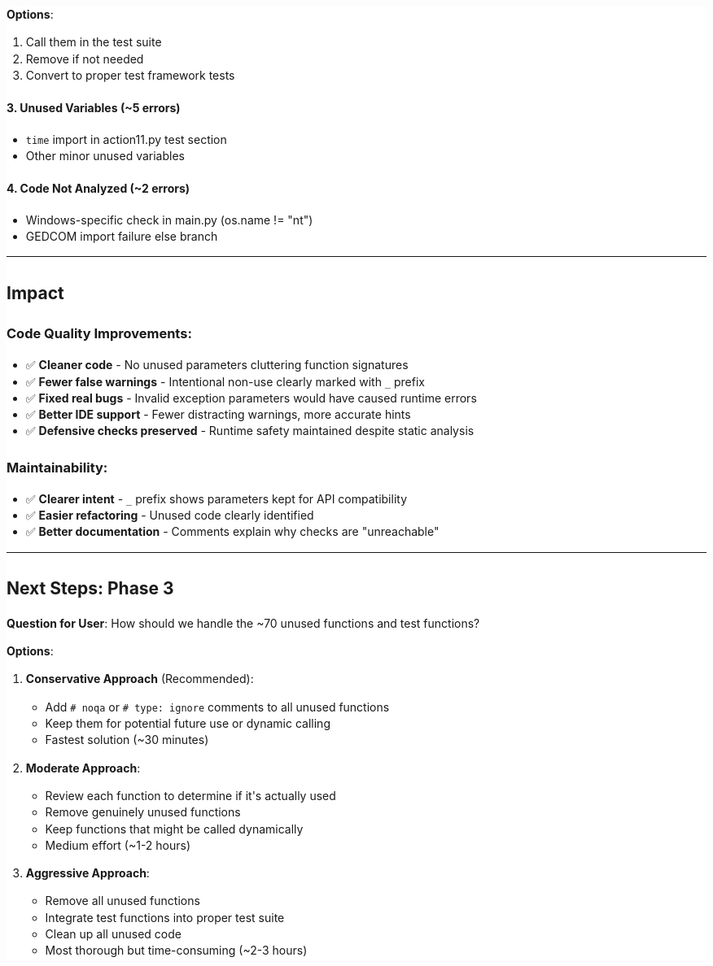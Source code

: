 **Options**:
1. Call them in the test suite
2. Remove if not needed
3. Convert to proper test framework tests

#### 3. **Unused Variables** (~5 errors)
- `time` import in action11.py test section
- Other minor unused variables

#### 4. **Code Not Analyzed** (~2 errors)
- Windows-specific check in main.py (os.name != "nt")
- GEDCOM import failure else branch

---

## Impact

### Code Quality Improvements:
- ✅ **Cleaner code** - No unused parameters cluttering function signatures
- ✅ **Fewer false warnings** - Intentional non-use clearly marked with `_` prefix
- ✅ **Fixed real bugs** - Invalid exception parameters would have caused runtime errors
- ✅ **Better IDE support** - Fewer distracting warnings, more accurate hints
- ✅ **Defensive checks preserved** - Runtime safety maintained despite static analysis

### Maintainability:
- ✅ **Clearer intent** - `_` prefix shows parameters kept for API compatibility
- ✅ **Easier refactoring** - Unused code clearly identified
- ✅ **Better documentation** - Comments explain why checks are "unreachable"

---

## Next Steps: Phase 3

**Question for User**: How should we handle the ~70 unused functions and test functions?

**Options**:

1. **Conservative Approach** (Recommended):
   - Add `# noqa` or `# type: ignore` comments to all unused functions
   - Keep them for potential future use or dynamic calling
   - Fastest solution (~30 minutes)

2. **Moderate Approach**:
   - Review each function to determine if it's actually used
   - Remove genuinely unused functions
   - Keep functions that might be called dynamically
   - Medium effort (~1-2 hours)

3. **Aggressive Approach**:
   - Remove all unused functions
   - Integrate test functions into proper test suite
   - Clean up all unused code
   - Most thorough but time-consuming (~2-3 hours)
